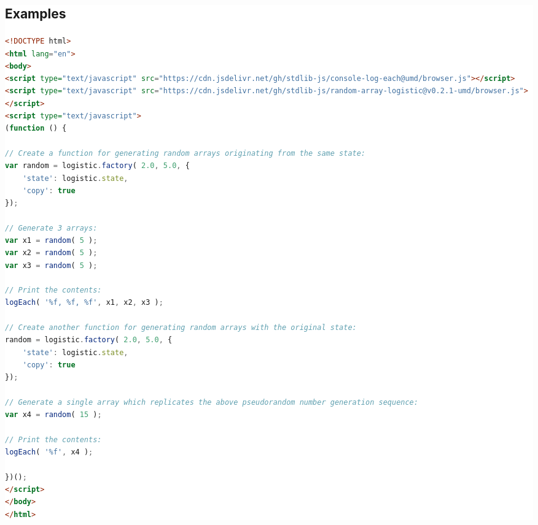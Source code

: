 ## Examples



```html
<!DOCTYPE html>
<html lang="en">
<body>
<script type="text/javascript" src="https://cdn.jsdelivr.net/gh/stdlib-js/console-log-each@umd/browser.js"></script>
<script type="text/javascript" src="https://cdn.jsdelivr.net/gh/stdlib-js/random-array-logistic@v0.2.1-umd/browser.js"></script>
<script type="text/javascript">
(function () {

// Create a function for generating random arrays originating from the same state:
var random = logistic.factory( 2.0, 5.0, {
    'state': logistic.state,
    'copy': true
});

// Generate 3 arrays:
var x1 = random( 5 );
var x2 = random( 5 );
var x3 = random( 5 );

// Print the contents:
logEach( '%f, %f, %f', x1, x2, x3 );

// Create another function for generating random arrays with the original state:
random = logistic.factory( 2.0, 5.0, {
    'state': logistic.state,
    'copy': true
});

// Generate a single array which replicates the above pseudorandom number generation sequence:
var x4 = random( 15 );

// Print the contents:
logEach( '%f', x4 );

})();
</script>
</body>
</html>
```

</section>





<section class="related">
